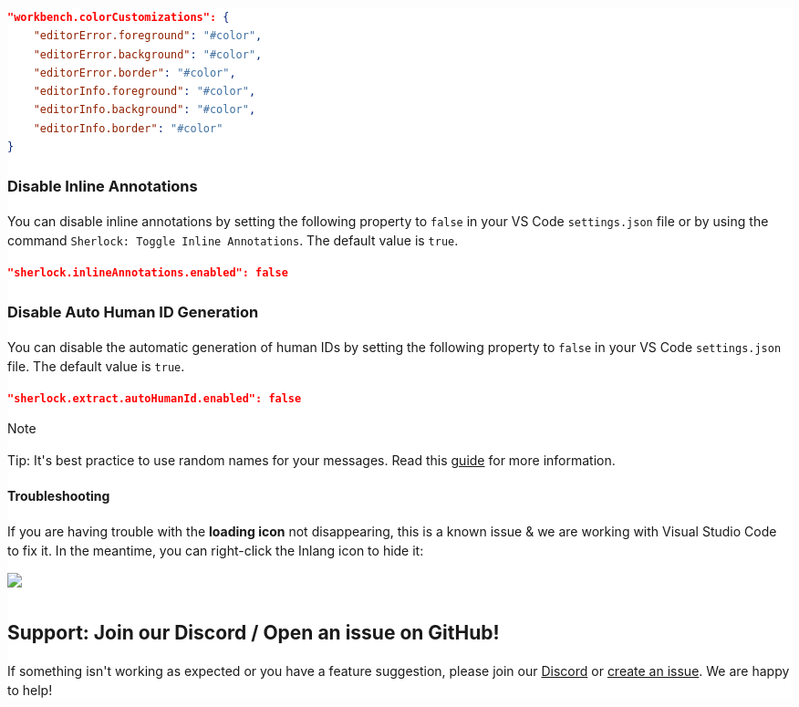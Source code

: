 ```json
"workbench.colorCustomizations": {
	"editorError.foreground": "#color",
	"editorError.background": "#color",
	"editorError.border": "#color",
	"editorInfo.foreground": "#color",
	"editorInfo.background": "#color",
	"editorInfo.border": "#color"
}
```

### Disable Inline Annotations

You can disable inline annotations by setting the following property to `false` in your VS Code `settings.json` file or by using the command `Sherlock: Toggle Inline Annotations`. The default value is `true`.

```json
"sherlock.inlineAnnotations.enabled": false
```

### Disable Auto Human ID Generation

You can disable the automatic generation of human IDs by setting the following property to `false` in your VS Code `settings.json` file. The default value is `true`.

```json
"sherlock.extract.autoHumanId.enabled": false
```

> [!NOTE]  
> Tip: It's best practice to use random names for your messages. Read this [guide](https://inlang.com/documentation/concept/message#idhuman-readable) for more information.

#### Troubleshooting

If you are having trouble with the **loading icon** not disappearing, this is a known issue & we are working with Visual Studio Code to fix it. In the meantime, you can right-click the Inlang icon to hide it:

<img width="25%" src="https://cdn.jsdelivr.net/gh/opral/monorepo/inlang/packages/ide-extension/assets/hide-badge.png"/>

## Support: Join our Discord / Open an issue on GitHub!

If something isn't working as expected or you have a feature suggestion, please join our [Discord](https://discord.gg/CNPfhWpcAa) or [create an issue](<[https](https://github.com/opral/monorepo/issues/new/choose)>). We are happy to help!

<style>
.flex-container {
	display: flex;
	flex-wrap: wrap;
	align-items: center;
}
.flex-item {
	width: 100%;
}
@media (min-width: 600px) {
	.flex-item {
		width: calc(50% - 16px); /* Two columns with a small gap between them */
		margin-bottom: 0;
		padding: 0 8px;
	}
}
.flex-item .bold {
	font-weight: bold;
	font-size: 20px;